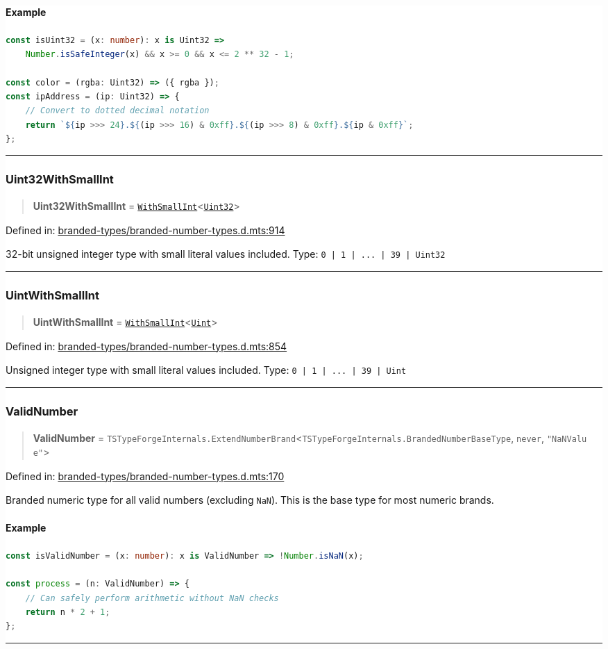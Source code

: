 #### Example

```ts
const isUint32 = (x: number): x is Uint32 =>
    Number.isSafeInteger(x) && x >= 0 && x <= 2 ** 32 - 1;

const color = (rgba: Uint32) => ({ rgba });
const ipAddress = (ip: Uint32) => {
    // Convert to dotted decimal notation
    return `${ip >>> 24}.${(ip >>> 16) & 0xff}.${(ip >>> 8) & 0xff}.${ip & 0xff}`;
};
```

---

### Uint32WithSmallInt

> **Uint32WithSmallInt** = [`WithSmallInt`](#withsmallint)\<[`Uint32`](#uint32)\>

Defined in: [branded-types/branded-number-types.d.mts:914](https://github.com/noshiro-pf/ts-type-forge/blob/main/src/branded-types/branded-number-types.d.mts#L914)

32-bit unsigned integer type with small literal values included.
Type: `0 | 1 | ... | 39 | Uint32`

---

### UintWithSmallInt

> **UintWithSmallInt** = [`WithSmallInt`](#withsmallint)\<[`Uint`](#uint)\>

Defined in: [branded-types/branded-number-types.d.mts:854](https://github.com/noshiro-pf/ts-type-forge/blob/main/src/branded-types/branded-number-types.d.mts#L854)

Unsigned integer type with small literal values included.
Type: `0 | 1 | ... | 39 | Uint`

---

### ValidNumber

> **ValidNumber** = `TSTypeForgeInternals.ExtendNumberBrand`\<`TSTypeForgeInternals.BrandedNumberBaseType`, `never`, `"NaNValue"`\>

Defined in: [branded-types/branded-number-types.d.mts:170](https://github.com/noshiro-pf/ts-type-forge/blob/main/src/branded-types/branded-number-types.d.mts#L170)

Branded numeric type for all valid numbers (excluding `NaN`).
This is the base type for most numeric brands.

#### Example

```ts
const isValidNumber = (x: number): x is ValidNumber => !Number.isNaN(x);

const process = (n: ValidNumber) => {
    // Can safely perform arithmetic without NaN checks
    return n * 2 + 1;
};
```

---